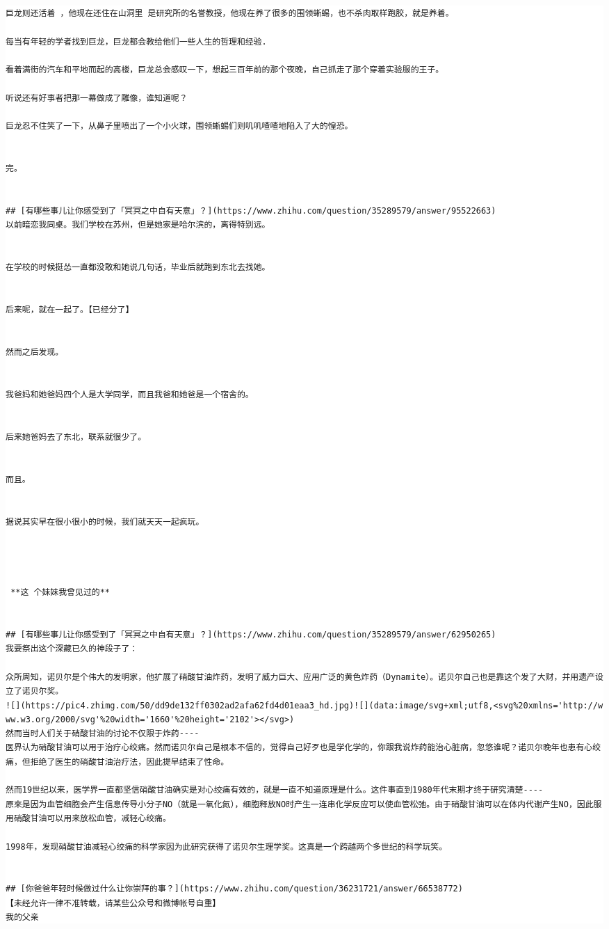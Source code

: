 ~~~~~~~~~~~~~~~~~~~~正文分割~~~~~~~~~~~~~~~~~~~~  
巨龙则还活着 ，他现在还住在山洞里 是研究所的名誉教授，他现在养了很多的围领蜥蜴，也不杀肉取样跑胶，就是养着。  
  
每当有年轻的学者找到巨龙，巨龙都会教给他们一些人生的哲理和经验.  
  
看着满街的汽车和平地而起的高楼，巨龙总会感叹一下，想起三百年前的那个夜晚，自己抓走了那个穿着实验服的王子。  
  
听说还有好事者把那一幕做成了雕像，谁知道呢？  
  
巨龙忍不住笑了一下，从鼻子里喷出了一个小火球，围领蜥蜴们则叽叽喳喳地陷入了大的惶恐。  
  
  
完。


## [有哪些事儿让你感受到了「冥冥之中自有天意」？](https://www.zhihu.com/question/35289579/answer/95522663)
以前暗恋我同桌。我们学校在苏州，但是她家是哈尔滨的，离得特别远。  
  
  
在学校的时候挺怂一直都没敢和她说几句话，毕业后就跑到东北去找她。  
  
  
后来呢，就在一起了。【已经分了】  
  
  
然而之后发现。  
  
  
我爸妈和她爸妈四个人是大学同学，而且我爸和她爸是一个宿舍的。  
  
  
后来她爸妈去了东北，联系就很少了。  
  
  
而且。  
  
  
据说其实早在很小很小的时候，我们就天天一起疯玩。  
  
  
  
  
 **这 个妹妹我曾见过的**


## [有哪些事儿让你感受到了「冥冥之中自有天意」？](https://www.zhihu.com/question/35289579/answer/62950265)
我要祭出这个深藏已久的神段子了：  
  
众所周知，诺贝尔是个伟大的发明家，他扩展了硝酸甘油炸药，发明了威力巨大、应用广泛的黄色炸药（Dynamite）。诺贝尔自己也是靠这个发了大财，并用遗产设立了诺贝尔奖。  
![](https://pic4.zhimg.com/50/dd9de132ff0302ad2afa62fd4d01eaa3_hd.jpg)![](data:image/svg+xml;utf8,<svg%20xmlns='http://www.w3.org/2000/svg'%20width='1660'%20height='2102'></svg>)  
然而当时人们关于硝酸甘油的讨论不仅限于炸药----
医界认为硝酸甘油可以用于治疗心绞痛。然而诺贝尔自己是根本不信的，觉得自己好歹也是学化学的，你跟我说炸药能治心脏病，忽悠谁呢？诺贝尔晚年也患有心绞痛，但拒绝了医生的硝酸甘油治疗法，因此提早结束了性命。  
  
然而19世纪以来，医学界一直都坚信硝酸甘油确实是对心绞痛有效的，就是一直不知道原理是什么。这件事直到1980年代末期才终于研究清楚----
原來是因为血管细胞会产生信息传导小分子NO（就是一氧化氮），细胞释放NO时产生一连串化学反应可以使血管松弛。由于硝酸甘油可以在体内代谢产生NO，因此服用硝酸甘油可以用来放松血管，减轻心绞痛。  
  
1998年，发现硝酸甘油减轻心绞痛的科学家因为此研究获得了诺贝尔生理学奖。这真是一个跨越两个多世纪的科学玩笑。


## [你爸爸年轻时候做过什么让你崇拜的事？](https://www.zhihu.com/question/36231721/answer/66538772)
【未经允许一律不准转载，请某些公众号和微博帐号自重】  
我的父亲  
~~~~~~~~~~~~~~~~~~~~